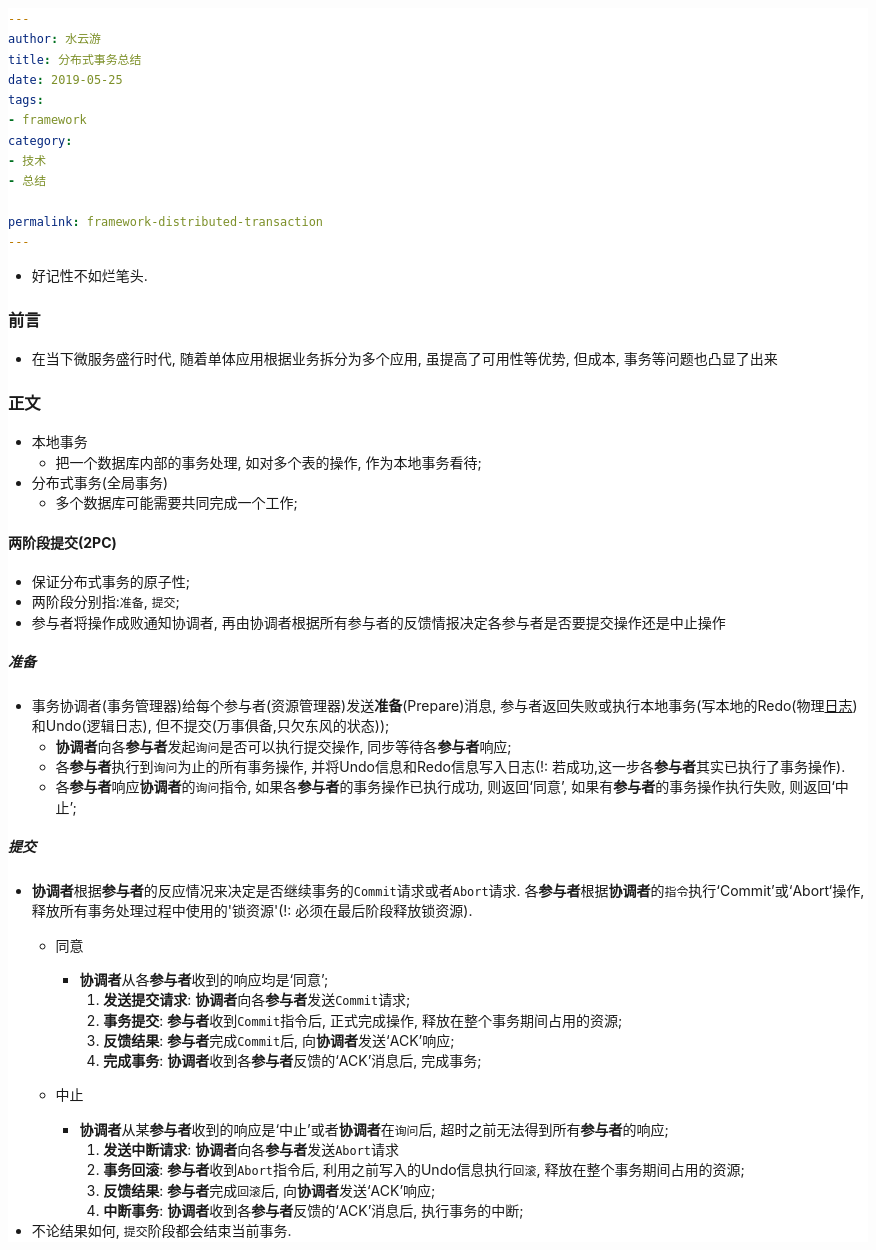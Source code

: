 ```yaml
---
author: 水云游
title: 分布式事务总结
date: 2019-05-25
tags:
- framework
category: 
- 技术
- 总结

permalink: framework-distributed-transaction
---
```

- 好记性不如烂笔头.


### 前言
- 在当下微服务盛行时代, 随着单体应用根据业务拆分为多个应用, 虽提高了可用性等优势, 但成本, 事务等问题也凸显了出来

### 正文
- 本地事务
  - 把一个数据库内部的事务处理, 如对多个表的操作, 作为本地事务看待;
- 分布式事务(全局事务)
  - 多个数据库可能需要共同完成一个工作;

#### 两阶段提交(2PC)
- 保证分布式事务的原子性;
- 两阶段分别指:`准备`, `提交`;
- 参与者将操作成败通知协调者, 再由协调者根据所有参与者的反馈情报决定各参与者是否要提交操作还是中止操作
  
##### 准备
- 事务协调者(事务管理器)给每个参与者(资源管理器)发送**准备**(Prepare)消息, 参与者返回失败或执行本地事务(写本地的Redo(物理[日志](https://blog.csdn.net/qq_38125183/article/details/80652557))和Undo(逻辑日志), 但不提交(万事俱备,只欠东风的状态));
  - **协调者**向各**参与者**发起`询问`是否可以执行提交操作, 同步等待各**参与者**响应;
  - 各**参与者**执行到`询问`为止的所有事务操作, 并将Undo信息和Redo信息写入日志(!: 若成功,这一步各**参与者**其实已执行了事务操作).
  - 各**参与者**响应**协调者**的`询问`指令, 如果各**参与者**的事务操作已执行成功, 则返回‘同意’, 如果有**参与者**的事务操作执行失败, 则返回‘中止’;
  
##### 提交
- **协调者**根据**参与者**的反应情况来决定是否继续事务的`Commit`请求或者`Abort`请求. 各**参与者**根据**协调者**的`指令`执行‘Commit’或‘Abort‘操作, 释放所有事务处理过程中使用的'锁资源'(!: 必须在最后阶段释放锁资源).
    - 同意
      - **协调者**从各**参与者**收到的响应均是‘同意’;
          1. **发送提交请求**: **协调者**向各**参与者**发送`Commit`请求;
          2. **事务提交**: **参与者**收到`Commit`指令后, 正式完成操作, 释放在整个事务期间占用的资源;
          3. **反馈结果**: **参与者**完成`Commit`后, 向**协调者**发送‘ACK’响应;
          4. **完成事务**: **协调者**收到各**参与者**反馈的‘ACK’消息后, 完成事务;

    - 中止
      - **协调者**从某**参与者**收到的响应是‘中止’或者**协调者**在`询问`后, 超时之前无法得到所有**参与者**的响应;
          1. **发送中断请求**: **协调者**向各**参与者**发送`Abort`请求
          2. **事务回滚**: **参与者**收到`Abort`指令后, 利用之前写入的Undo信息执行`回滚`, 释放在整个事务期间占用的资源;
          3. **反馈结果**: **参与者**完成`回滚`后, 向**协调者**发送‘ACK’响应;
          4. **中断事务**: **协调者**收到各**参与者**反馈的‘ACK’消息后, 执行事务的中断;
- 不论结果如何, `提交`阶段都会结束当前事务.
